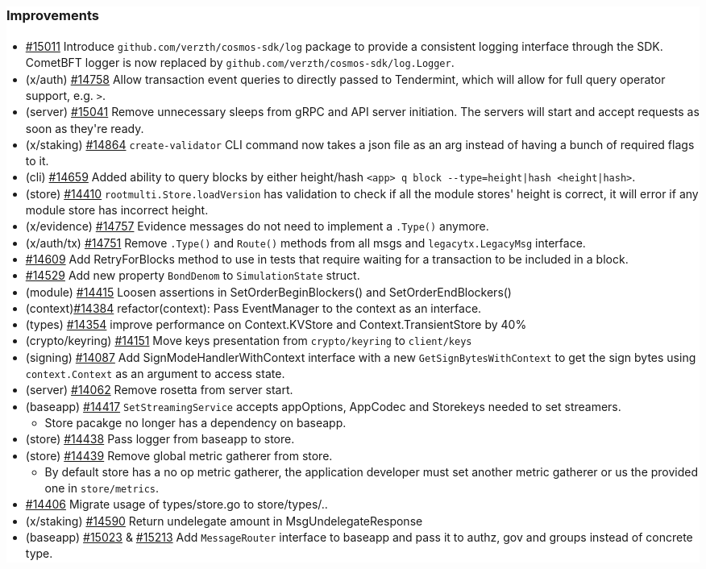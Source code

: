 ### Improvements

* [#15011](https://github.com/verzth/cosmos-sdk/pull/15011) Introduce `github.com/verzth/cosmos-sdk/log` package to provide a consistent logging interface through the SDK. CometBFT logger is now replaced by `github.com/verzth/cosmos-sdk/log.Logger`.
* (x/auth) [#14758](https://github.com/verzth/cosmos-sdk/pull/14758) Allow transaction event queries to directly passed to Tendermint, which will allow for full query operator support, e.g. `>`.
* (server) [#15041](https://github.com/verzth/cosmos-sdk/pull/15041) Remove unnecessary sleeps from gRPC and API server initiation. The servers will start and accept requests as soon as they're ready.
* (x/staking) [#14864](https://github.com/verzth/cosmos-sdk/pull/14864) `create-validator` CLI command now takes a json file as an arg instead of having a bunch of required flags to it.
* (cli) [#14659](https://github.com/verzth/cosmos-sdk/pull/14659)  Added ability to query blocks by either height/hash `<app> q block --type=height|hash <height|hash>`.
* (store) [#14410](https://github.com/verzth/cosmos-sdk/pull/14410) `rootmulti.Store.loadVersion` has validation to check if all the module stores' height is correct, it will error if any module store has incorrect height.
* (x/evidence) [#14757](https://github.com/verzth/cosmos-sdk/pull/14757) Evidence messages do not need to implement a `.Type()` anymore.
* (x/auth/tx) [#14751](https://github.com/verzth/cosmos-sdk/pull/14751) Remove `.Type()` and `Route()` methods from all msgs and `legacytx.LegacyMsg` interface.
* [#14609](https://github.com/verzth/cosmos-sdk/pull/14609) Add RetryForBlocks method to use in tests that require waiting for a transaction to be included in a block.
* [#14529](https://github.com/verzth/cosmos-sdk/pull/14529) Add new property `BondDenom` to `SimulationState` struct.
* (module) [#14415](https://github.com/verzth/cosmos-sdk/pull/14415) Loosen assertions in SetOrderBeginBlockers() and SetOrderEndBlockers()
* (context)[#14384](https://github.com/verzth/cosmos-sdk/pull/14384) refactor(context): Pass EventManager to the context as an interface.
* (types) [#14354](https://github.com/verzth/cosmos-sdk/pull/14354) improve performance on Context.KVStore and Context.TransientStore by 40%
* (crypto/keyring) [#14151](https://github.com/verzth/cosmos-sdk/pull/14151) Move keys presentation from `crypto/keyring` to `client/keys`
* (signing) [#14087](https://github.com/verzth/cosmos-sdk/pull/14087) Add SignModeHandlerWithContext interface with a new `GetSignBytesWithContext` to get the sign bytes using `context.Context` as an argument to access state.
* (server) [#14062](https://github.com/verzth/cosmos-sdk/pull/14062) Remove rosetta from server start.
* (baseapp) [#14417](https://github.com/verzth/cosmos-sdk/pull/14417) `SetStreamingService` accepts appOptions, AppCodec and Storekeys needed to set streamers.  
    * Store pacakge no longer has a dependency on baseapp. 
* (store) [#14438](https://github.com/verzth/cosmos-sdk/pull/14438)  Pass logger from baseapp to store. 
* (store) [#14439](https://github.com/verzth/cosmos-sdk/pull/14439) Remove global metric gatherer from store. 
    * By default store has a no op metric gatherer, the application developer must set another metric gatherer or us the provided one in `store/metrics`.
* [#14406](https://github.com/verzth/cosmos-sdk/issues/14406) Migrate usage of types/store.go to store/types/..
* (x/staking) [#14590](https://github.com/verzth/cosmos-sdk/pull/14590) Return undelegate amount in MsgUndelegateResponse
* (baseapp) [#15023](https://github.com/verzth/cosmos-sdk/pull/15023) & [#15213](https://github.com/verzth/cosmos-sdk/pull/15213) Add `MessageRouter` interface to baseapp and pass it to authz, gov and groups instead of concrete type. 
